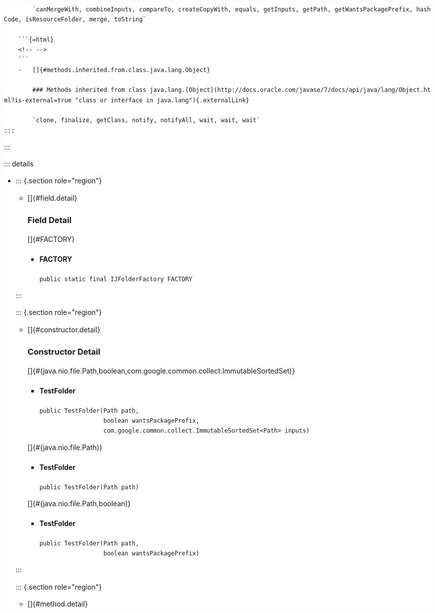             `canMergeWith, combineInputs, compareTo, createCopyWith, equals, getInputs, getPath, getWantsPackagePrefix, hashCode, isResourceFolder, merge, toString`

        ```{=html}
        <!-- -->
        ```
        -   []{#methods.inherited.from.class.java.lang.Object}

            ### Methods inherited from class java.lang.[Object](http://docs.oracle.com/javase/7/docs/api/java/lang/Object.html?is-external=true "class or interface in java.lang"){.externalLink}

            `clone, finalize, getClass, notify, notifyAll, wait, wait, wait`
    :::
:::

::: details
-   ::: {.section role="region"}
    -   []{#field.detail}

        ### Field Detail

        []{#FACTORY}

        -   #### FACTORY

                public static final IJFolderFactory FACTORY
    :::

    ::: {.section role="region"}
    -   []{#constructor.detail}

        ### Constructor Detail

        []{#<init>(java.nio.file.Path,boolean,com.google.common.collect.ImmutableSortedSet)}

        -   #### TestFolder

                public TestFolder​(Path path,
                                  boolean wantsPackagePrefix,
                                  com.google.common.collect.ImmutableSortedSet<Path> inputs)

        []{#<init>(java.nio.file.Path)}

        -   #### TestFolder

                public TestFolder​(Path path)

        []{#<init>(java.nio.file.Path,boolean)}

        -   #### TestFolder

                public TestFolder​(Path path,
                                  boolean wantsPackagePrefix)
    :::

    ::: {.section role="region"}
    -   []{#method.detail}
